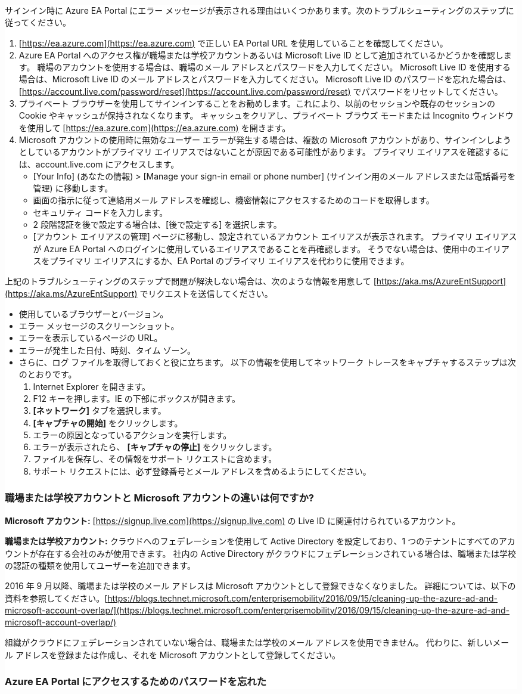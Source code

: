 サインイン時に Azure EA Portal にエラー メッセージが表示される理由はいくつかあります。次のトラブルシューティングのステップに従ってください。

 1. [https://ea.azure.com](https://ea.azure.com) で正しい EA Portal URL を使用していることを確認してください。
 1. Azure EA Portal へのアクセス権が職場または学校アカウントあるいは Microsoft Live ID として追加されているかどうかを確認します。 職場のアカウントを使用する場合は、職場のメール アドレスとパスワードを入力してください。 Microsoft Live ID を使用する場合は、Microsoft Live ID のメール アドレスとパスワードを入力してください。 Microsoft Live ID のパスワードを忘れた場合は、[https://account.live.com/password/reset](https://account.live.com/password/reset) でパスワードをリセットしてください。
 1. プライベート ブラウザーを使用してサインインすることをお勧めします。これにより、以前のセッションや既存のセッションの Cookie やキャッシュが保持されなくなります。 キャッシュをクリアし、プライベート ブラウズ モードまたは Incognito ウィンドウを使用して [https://ea.azure.com](https://ea.azure.com) を開きます。
 1. Microsoft アカウントの使用時に無効なユーザー エラーが発生する場合は、複数の Microsoft アカウントがあり、サインインしようとしているアカウントがプライマリ エイリアスではないことが原因である可能性があります。 プライマリ エイリアスを確認するには、account.live.com にアクセスします。
    - [Your Info] (あなたの情報) > [Manage your sign-in email or phone number] (サインイン用のメール アドレスまたは電話番号を管理) に移動します。
    - 画面の指示に従って連絡用メール アドレスを確認し、機密情報にアクセスするためのコードを取得します。
    - セキュリティ コードを入力します。
    - 2 段階認証を後で設定する場合は、[後で設定する] を選択します。
    - [アカウント エイリアスの管理] ページに移動し、設定されているアカウント エイリアスが表示されます。 プライマリ エイリアスが Azure EA Portal へのログインに使用しているエイリアスであることを再確認します。 そうでない場合は、使用中のエイリアスをプライマリ エイリアスにするか、EA Portal のプライマリ エイリアスを代わりに使用できます。

上記のトラブルシューティングのステップで問題が解決しない場合は、次のような情報を用意して [https://aka.ms/AzureEntSupport](https://aka.ms/AzureEntSupport) でリクエストを送信してください。
- 使用しているブラウザーとバージョン。
- エラー メッセージのスクリーンショット。
- エラーを表示しているページの URL。  
- エラーが発生した日付、時刻、タイム ゾーン。
- さらに、ログ ファイルを取得しておくと役に立ちます。 以下の情報を使用してネットワーク トレースをキャプチャするステップは次のとおりです。
  1. Internet Explorer を開きます。
  1. F12 キーを押します。IE の下部にボックスが開きます。
  1. **[ネットワーク]** タブを選択します。
  1. **[キャプチャの開始]** をクリックします。
  1. エラーの原因となっているアクションを実行します。
  1. エラーが表示されたら、 **[キャプチャの停止]** をクリックします。
  1. ファイルを保存し、その情報をサポート リクエストに含めます。
  1. サポート リクエストには、必ず登録番号とメール アドレスを含めるようにしてください。

### <a name="what-is-the-difference-between-a-workschool-account-and-microsoft-account"></a>職場または学校アカウントと Microsoft アカウントの違いは何ですか?

**Microsoft アカウント:** [https://signup.live.com](https://signup.live.com) の Live ID に関連付けられているアカウント。

**職場または学校アカウント:** クラウドへのフェデレーションを使用して Active Directory を設定しており、1 つのテナントにすべてのアカウントが存在する会社のみが使用できます。 社内の Active Directory がクラウドにフェデレーションされている場合は、職場または学校の認証の種類を使用してユーザーを追加できます。

  2016 年 9 月以降、職場または学校のメール アドレスは Microsoft アカウントとして登録できなくなりました。 詳細については、以下の資料を参照してください。[https://blogs.technet.microsoft.com/enterprisemobility/2016/09/15/cleaning-up-the-azure-ad-and-microsoft-account-overlap/](https://blogs.technet.microsoft.com/enterprisemobility/2016/09/15/cleaning-up-the-azure-ad-and-microsoft-account-overlap/)

  組織がクラウドにフェデレーションされていない場合は、職場または学校のメール アドレスを使用できません。 代わりに、新しいメール アドレスを登録または作成し、それを Microsoft アカウントとして登録してください。

### <a name="i-forgot-my-password-to-azure-ea-portal"></a>Azure EA Portal にアクセスするためのパスワードを忘れた
